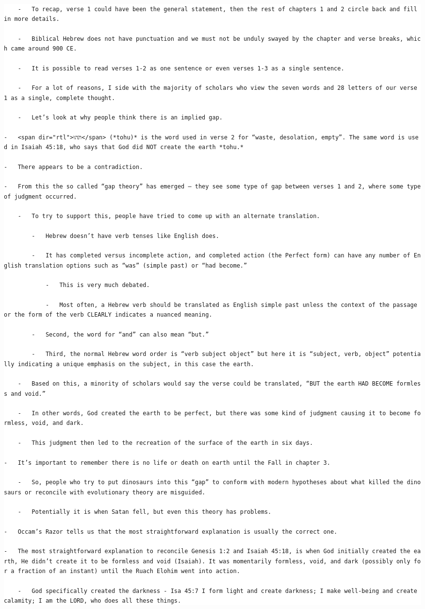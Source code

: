         -   To recap, verse 1 could have been the general statement, then the rest of chapters 1 and 2 circle back and fill in more details.

        -   Biblical Hebrew does not have punctuation and we must not be unduly swayed by the chapter and verse breaks, which came around 900 CE.

        -   It is possible to read verses 1-2 as one sentence or even verses 1-3 as a single sentence.

        -   For a lot of reasons, I side with the majority of scholars who view the seven words and 28 letters of our verse 1 as a single, complete thought.

        -   Let’s look at why people think there is an implied gap.

    -   <span dir="rtl">תֹּהוּ</span> (*tohu)* is the word used in verse 2 for “waste, desolation, empty”. The same word is used in Isaiah 45:18, who says that God did NOT create the earth *tohu.*

    -   There appears to be a contradiction.

    -   From this the so called “gap theory” has emerged – they see some type of gap between verses 1 and 2, where some type of judgment occurred.

        -   To try to support this, people have tried to come up with an alternate translation.

            -   Hebrew doesn’t have verb tenses like English does.

            -   It has completed versus incomplete action, and completed action (the Perfect form) can have any number of English translation options such as “was” (simple past) or “had become.”

                -   This is very much debated.

                -   Most often, a Hebrew verb should be translated as English simple past unless the context of the passage or the form of the verb CLEARLY indicates a nuanced meaning.

            -   Second, the word for “and” can also mean “but.”

            -   Third, the normal Hebrew word order is “verb subject object” but here it is “subject, verb, object” potentially indicating a unique emphasis on the subject, in this case the earth.

        -   Based on this, a minority of scholars would say the verse could be translated, “BUT the earth HAD BECOME formless and void.”

        -   In other words, God created the earth to be perfect, but there was some kind of judgment causing it to become formless, void, and dark.

        -   This judgment then led to the recreation of the surface of the earth in six days.

    -   It’s important to remember there is no life or death on earth until the Fall in chapter 3.

        -   So, people who try to put dinosaurs into this “gap” to conform with modern hypotheses about what killed the dinosaurs or reconcile with evolutionary theory are misguided.

        -   Potentially it is when Satan fell, but even this theory has problems.

    -   Occam’s Razor tells us that the most straightforward explanation is usually the correct one.

    -   The most straightforward explanation to reconcile Genesis 1:2 and Isaiah 45:18, is when God initially created the earth, He didn’t create it to be formless and void (Isaiah). It was momentarily formless, void, and dark (possibly only for a fraction of an instant) until the Ruach Elohim went into action.

        -   God specifically created the darkness - Isa 45:7 I form light and create darkness; I make well-being and create calamity; I am the LORD, who does all these things.
